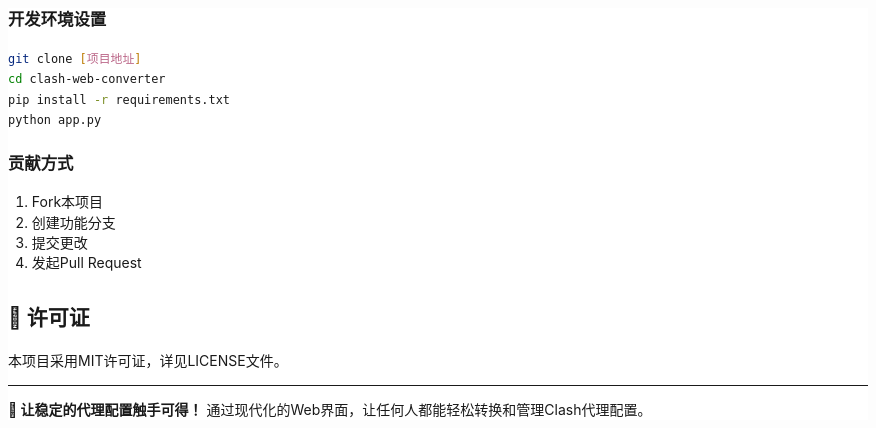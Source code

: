 ### 开发环境设置
```bash
git clone [项目地址]
cd clash-web-converter
pip install -r requirements.txt
python app.py
```

### 贡献方式
1. Fork本项目
2. 创建功能分支
3. 提交更改
4. 发起Pull Request

## 📄 许可证

本项目采用MIT许可证，详见LICENSE文件。

---

**🎯 让稳定的代理配置触手可得！** 通过现代化的Web界面，让任何人都能轻松转换和管理Clash代理配置。 